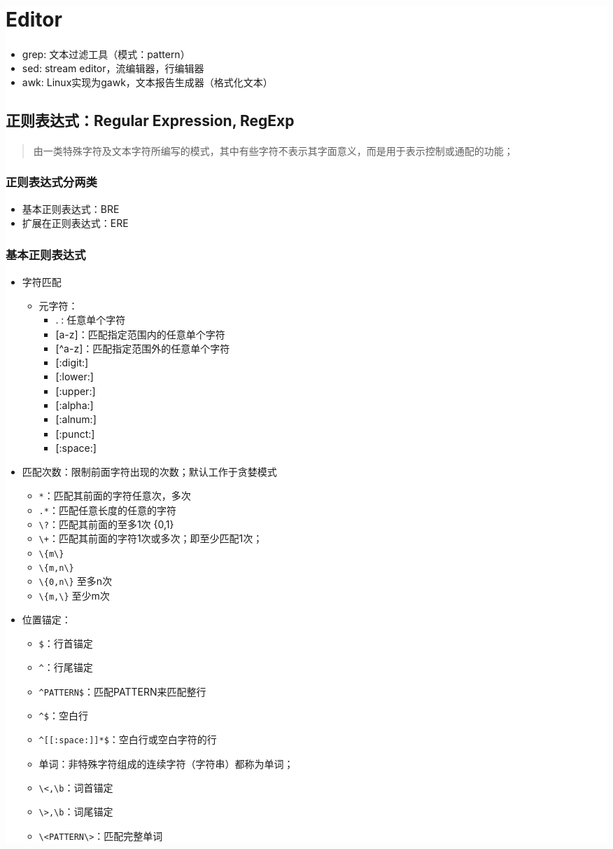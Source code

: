 # Editor

- grep: 文本过滤工具（模式：pattern）
- sed: stream editor，流编辑器，行编辑器
- awk: Linux实现为gawk，文本报告生成器（格式化文本）

## 正则表达式：Regular Expression, RegExp

> 由一类特殊字符及文本字符所编写的模式，其中有些字符不表示其字面意义，而是用于表示控制或通配的功能；

### 正则表达式分两类

- 基本正则表达式：BRE
- 扩展在正则表达式：ERE

### 基本正则表达式

- 字符匹配
  - 元字符：
    - . : 任意单个字符
    - [a-z]：匹配指定范围内的任意单个字符
    - [^a-z]：匹配指定范围外的任意单个字符
    - [:digit:]
    - [:lower:]
    - [:upper:]
    - [:alpha:]
    - [:alnum:]
    - [:punct:]
    - [:space:]

- 匹配次数：限制前面字符出现的次数；默认工作于贪婪模式
  - `*`：匹配其前面的字符任意次，多次
  - `.*`：匹配任意长度的任意的字符
  - `\?`：匹配其前面的至多1次 {0,1}
  - `\+`：匹配其前面的字符1次或多次；即至少匹配1次；
  - `\{m\}`
  - `\{m,n\}`
  - `\{0,n\}` 至多n次
  - `\{m,\}` 至少m次

- 位置锚定：
  - `$`：行首锚定
  - `^`：行尾锚定
  - `^PATTERN$`：匹配PATTERN来匹配整行
  - `^$`：空白行
  - `^[[:space:]]*$`：空白行或空白字符的行

  - 单词：非特殊字符组成的连续字符（字符串）都称为单词；

  - `\<,\b`：词首锚定
  - `\>,\b`：词尾锚定
  - `\<PATTERN\>`：匹配完整单词

